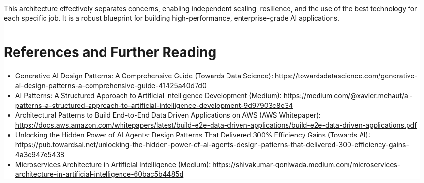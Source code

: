 
This architecture effectively separates concerns, enabling independent scaling, resilience, and the use of the best technology for each specific job. It is a robust blueprint for building high-performance, enterprise-grade AI applications.

# References and Further Reading

- Generative AI Design Patterns: A Comprehensive Guide (Towards Data Science): https://towardsdatascience.com/generative-ai-design-patterns-a-comprehensive-guide-41425a40d7d0
- AI Patterns: A Structured Approach to Artificial Intelligence Development (Medium): https://medium.com/@xavier.mehaut/ai-patterns-a-structured-approach-to-artificial-intelligence-development-9d97903c8e34
- Architectural Patterns to Build End-to-End Data Driven Applications on AWS (AWS Whitepaper): https://docs.aws.amazon.com/whitepapers/latest/build-e2e-data-driven-applications/build-e2e-data-driven-applications.pdf
- Unlocking the Hidden Power of AI Agents: Design Patterns That Delivered 300% Efficiency Gains (Towards AI): https://pub.towardsai.net/unlocking-the-hidden-power-of-ai-agents-design-patterns-that-delivered-300-efficiency-gains-4a3c947e5438
- Microservices Architecture in Artificial Intelligence (Medium): https://shivakumar-goniwada.medium.com/microservices-architecture-in-artificial-intelligence-60bac5b4485d